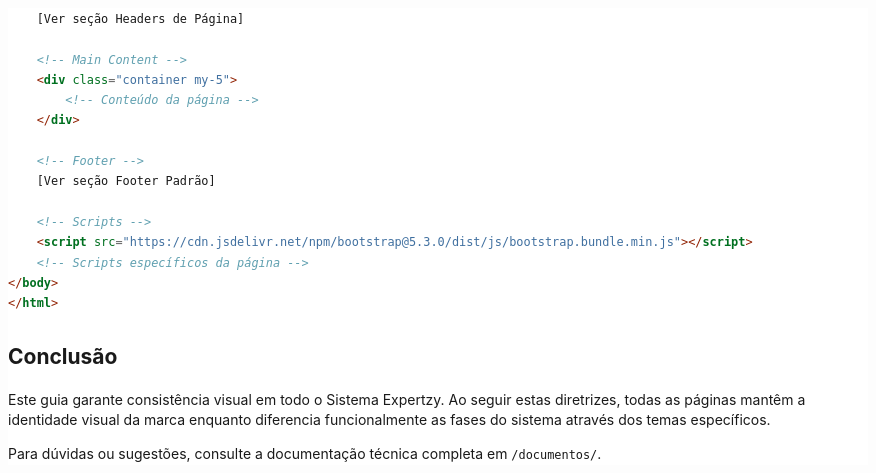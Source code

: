 ```html
    [Ver seção Headers de Página]

    <!-- Main Content -->
    <div class="container my-5">
        <!-- Conteúdo da página -->
    </div>

    <!-- Footer -->
    [Ver seção Footer Padrão]

    <!-- Scripts -->
    <script src="https://cdn.jsdelivr.net/npm/bootstrap@5.3.0/dist/js/bootstrap.bundle.min.js"></script>
    <!-- Scripts específicos da página -->
</body>
</html>
```

## Conclusão

Este guia garante consistência visual em todo o Sistema Expertzy. Ao seguir estas diretrizes, todas as páginas mantêm a identidade visual da marca enquanto diferencia funcionalmente as fases do sistema através dos temas específicos.

Para dúvidas ou sugestões, consulte a documentação técnica completa em `/documentos/`.